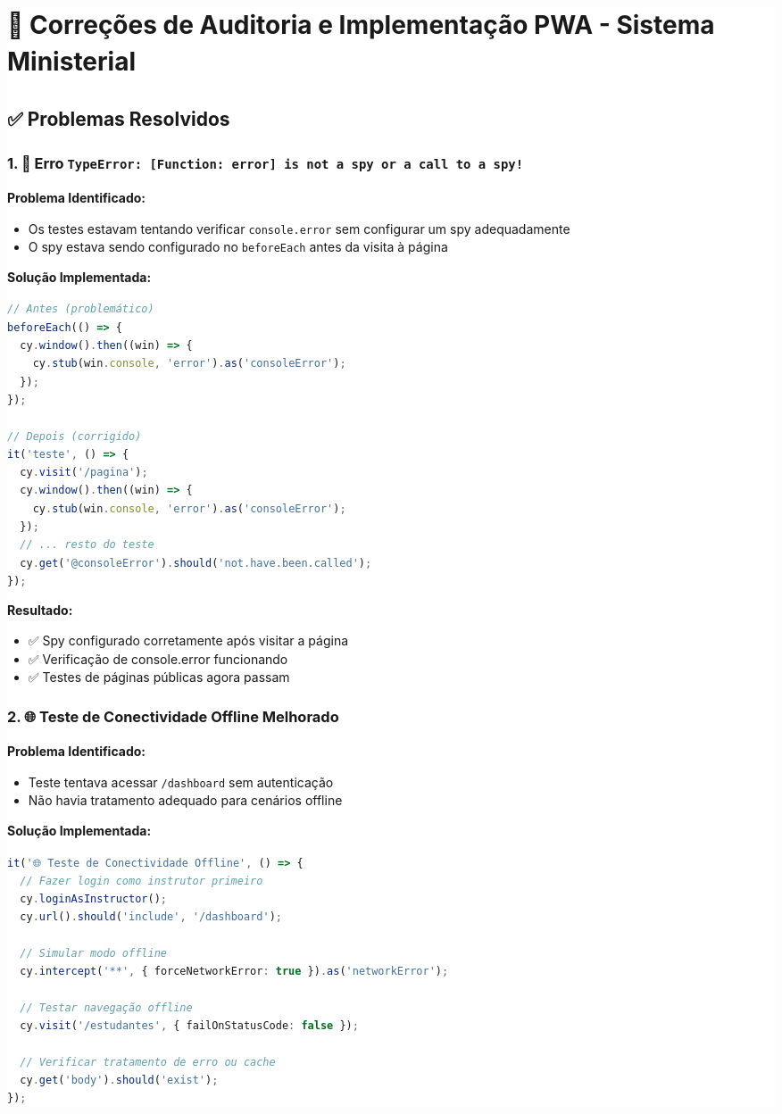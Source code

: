 # 🔧 Correções de Auditoria e Implementação PWA - Sistema Ministerial

## ✅ **Problemas Resolvidos**

### 1. 🐛 **Erro `TypeError: [Function: error] is not a spy or a call to a spy!`**

**Problema Identificado:**
- Os testes estavam tentando verificar `console.error` sem configurar um spy adequadamente
- O spy estava sendo configurado no `beforeEach` antes da visita à página

**Solução Implementada:**
```typescript
// Antes (problemático)
beforeEach(() => {
  cy.window().then((win) => {
    cy.stub(win.console, 'error').as('consoleError');
  });
});

// Depois (corrigido)
it('teste', () => {
  cy.visit('/pagina');
  cy.window().then((win) => {
    cy.stub(win.console, 'error').as('consoleError');
  });
  // ... resto do teste
  cy.get('@consoleError').should('not.have.been.called');
});
```

**Resultado:**
- ✅ Spy configurado corretamente após visitar a página
- ✅ Verificação de console.error funcionando
- ✅ Testes de páginas públicas agora passam

### 2. 🌐 **Teste de Conectividade Offline Melhorado**

**Problema Identificado:**
- Teste tentava acessar `/dashboard` sem autenticação
- Não havia tratamento adequado para cenários offline

**Solução Implementada:**
```typescript
it('🌐 Teste de Conectividade Offline', () => {
  // Fazer login como instrutor primeiro
  cy.loginAsInstructor();
  cy.url().should('include', '/dashboard');
  
  // Simular modo offline
  cy.intercept('**', { forceNetworkError: true }).as('networkError');
  
  // Testar navegação offline
  cy.visit('/estudantes', { failOnStatusCode: false });
  
  // Verificar tratamento de erro ou cache
  cy.get('body').should('exist');
});
```
